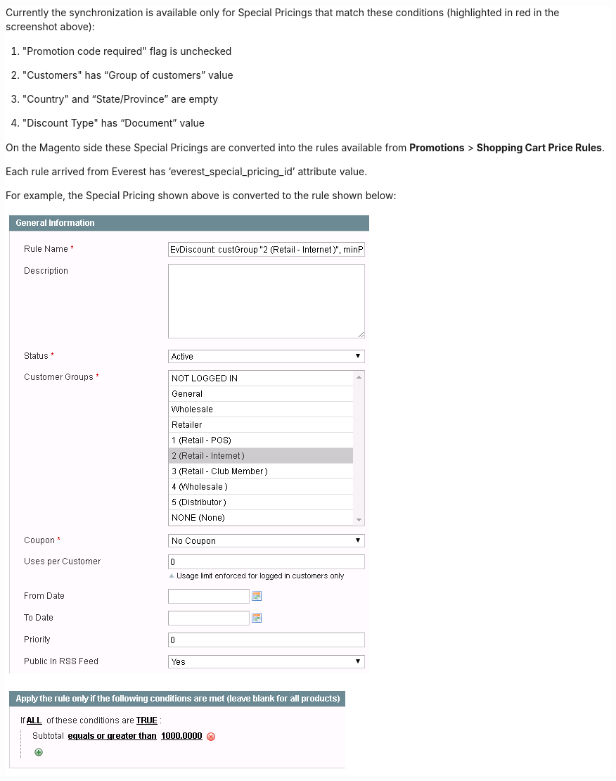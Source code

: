 Currently the synchronization is available only for Special Pricings that match these conditions (highlighted in red in the screenshot above):

1. "Promotion code required" flag is unchecked

2. "Customers" has “Group of customers” value

3. "Country" and “State/Province” are empty

4. "Discount Type" has “Document” value

On the Magento side these Special Pricings are converted into the rules available from **Promotions** > **Shopping Cart Price Rules**.

Each rule arrived from Everest has ‘everest_special_pricing_id’ attribute value.

For example, the Special Pricing shown above is converted to the rule shown below:

![image alt text](image_20.png)

![image alt text](image_21.png)
